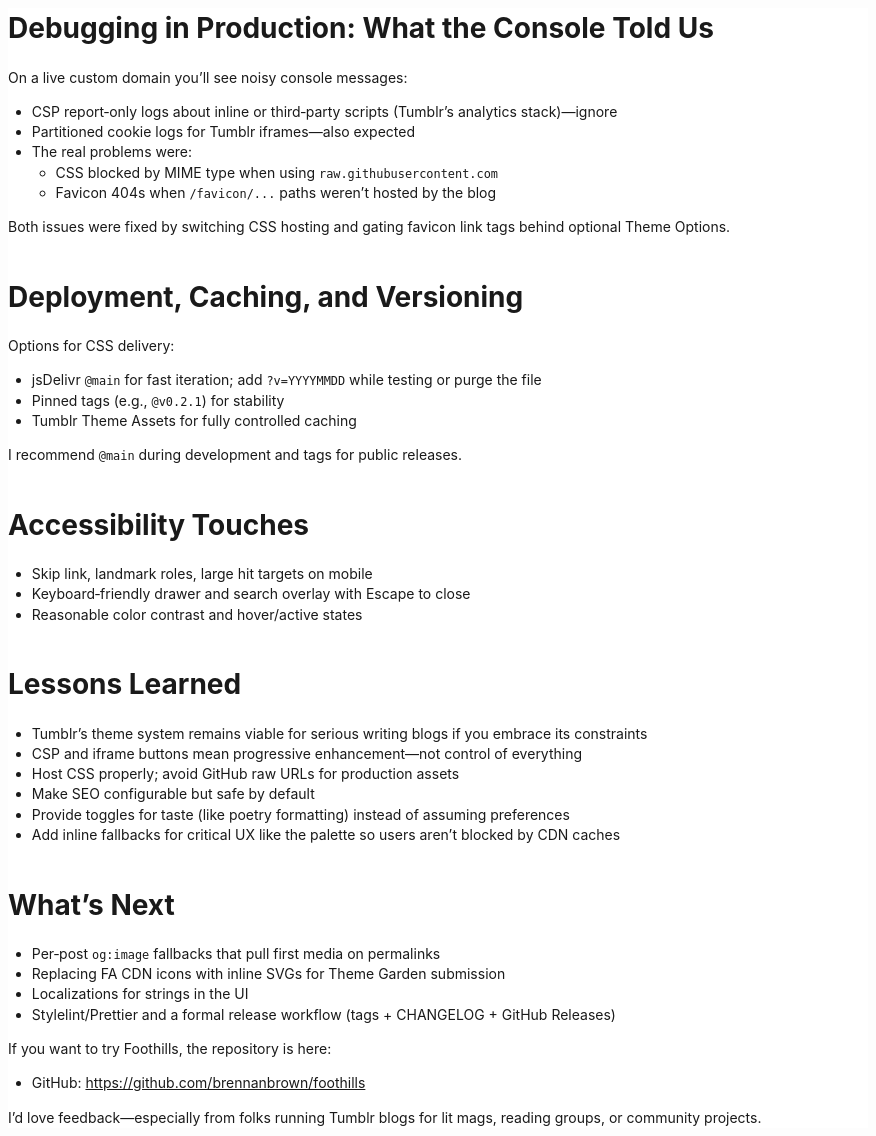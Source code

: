 # Debugging in Production: What the Console Told Us

On a live custom domain you’ll see noisy console messages:
- CSP report‑only logs about inline or third‑party scripts (Tumblr’s analytics stack)—ignore
- Partitioned cookie logs for Tumblr iframes—also expected
- The real problems were:
  - CSS blocked by MIME type when using `raw.githubusercontent.com`
  - Favicon 404s when `/favicon/...` paths weren’t hosted by the blog

Both issues were fixed by switching CSS hosting and gating favicon link tags behind optional Theme Options.

# Deployment, Caching, and Versioning

Options for CSS delivery:
- jsDelivr `@main` for fast iteration; add `?v=YYYYMMDD` while testing or purge the file
- Pinned tags (e.g., `@v0.2.1`) for stability
- Tumblr Theme Assets for fully controlled caching

I recommend `@main` during development and tags for public releases.

# Accessibility Touches

- Skip link, landmark roles, large hit targets on mobile
- Keyboard‑friendly drawer and search overlay with Escape to close
- Reasonable color contrast and hover/active states

# Lessons Learned

- Tumblr’s theme system remains viable for serious writing blogs if you embrace its constraints
- CSP and iframe buttons mean progressive enhancement—not control of everything
- Host CSS properly; avoid GitHub raw URLs for production assets
- Make SEO configurable but safe by default
- Provide toggles for taste (like poetry formatting) instead of assuming preferences
- Add inline fallbacks for critical UX like the palette so users aren’t blocked by CDN caches

# What’s Next

- Per‑post `og:image` fallbacks that pull first media on permalinks
- Replacing FA CDN icons with inline SVGs for Theme Garden submission
- Localizations for strings in the UI
- Stylelint/Prettier and a formal release workflow (tags + CHANGELOG + GitHub Releases)

If you want to try Foothills, the repository is here:

- GitHub: https://github.com/brennanbrown/foothills

I’d love feedback—especially from folks running Tumblr blogs for lit mags, reading groups, or community projects.
